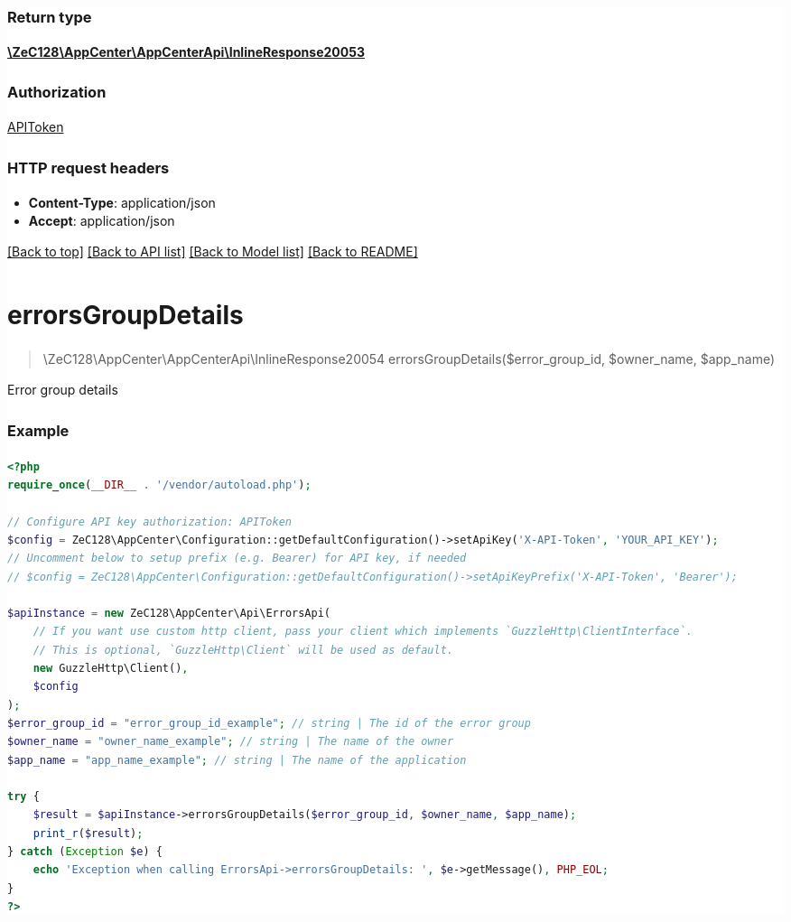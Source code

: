 ### Return type

[**\ZeC128\AppCenter\AppCenterApi\InlineResponse20053**](../Model/InlineResponse20053.md)

### Authorization

[APIToken](../../README.md#APIToken)

### HTTP request headers

 - **Content-Type**: application/json
 - **Accept**: application/json

[[Back to top]](#) [[Back to API list]](../../README.md#documentation-for-api-endpoints) [[Back to Model list]](../../README.md#documentation-for-models) [[Back to README]](../../README.md)

# **errorsGroupDetails**
> \ZeC128\AppCenter\AppCenterApi\InlineResponse20054 errorsGroupDetails($error_group_id, $owner_name, $app_name)



Error group details

### Example
```php
<?php
require_once(__DIR__ . '/vendor/autoload.php');

// Configure API key authorization: APIToken
$config = ZeC128\AppCenter\Configuration::getDefaultConfiguration()->setApiKey('X-API-Token', 'YOUR_API_KEY');
// Uncomment below to setup prefix (e.g. Bearer) for API key, if needed
// $config = ZeC128\AppCenter\Configuration::getDefaultConfiguration()->setApiKeyPrefix('X-API-Token', 'Bearer');

$apiInstance = new ZeC128\AppCenter\Api\ErrorsApi(
    // If you want use custom http client, pass your client which implements `GuzzleHttp\ClientInterface`.
    // This is optional, `GuzzleHttp\Client` will be used as default.
    new GuzzleHttp\Client(),
    $config
);
$error_group_id = "error_group_id_example"; // string | The id of the error group
$owner_name = "owner_name_example"; // string | The name of the owner
$app_name = "app_name_example"; // string | The name of the application

try {
    $result = $apiInstance->errorsGroupDetails($error_group_id, $owner_name, $app_name);
    print_r($result);
} catch (Exception $e) {
    echo 'Exception when calling ErrorsApi->errorsGroupDetails: ', $e->getMessage(), PHP_EOL;
}
?>
```
